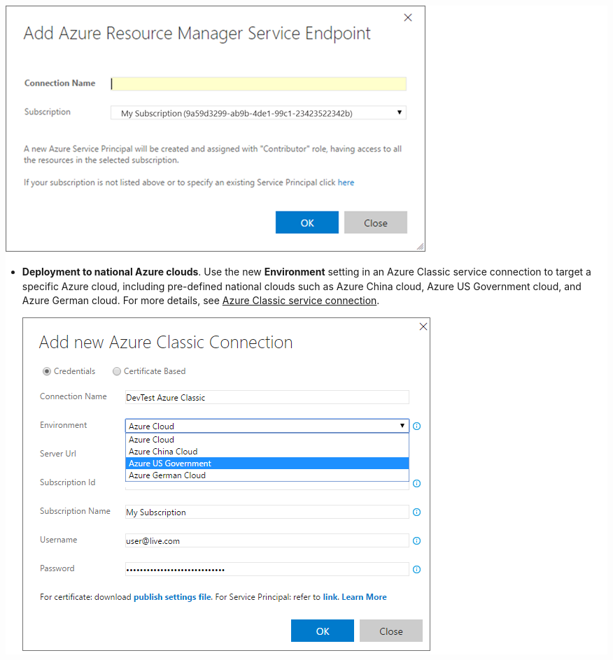   ![Configuring a Service Principal Authentication based Azure service connection](_img/rm-archived/rel103-01.png)

* **Deployment to national Azure clouds**. Use the new **Environment** setting in an
  Azure Classic service connection to target a specific Azure cloud, including pre-defined
  national clouds such as Azure China cloud, Azure US Government cloud, and Azure German cloud.
  For more details, see
  [Azure Classic service connection](../../library/service-endpoints.md#sep-azure-classic).

  ![Configuring an Azure Classic service connection to target a specific Azure cloud](_img/rm-archived/rel103-02.png)
